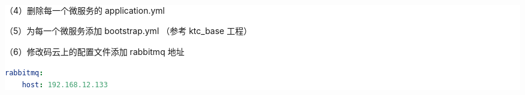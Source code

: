 

（4）删除每一个微服务的 application.yml

（5）为每一个微服务添加 bootstrap.yml （参考 ktc_base 工程）

（6）修改码云上的配置文件添加 rabbitmq 地址

```yaml
rabbitmq:
	host: 192.168.12.133
```
